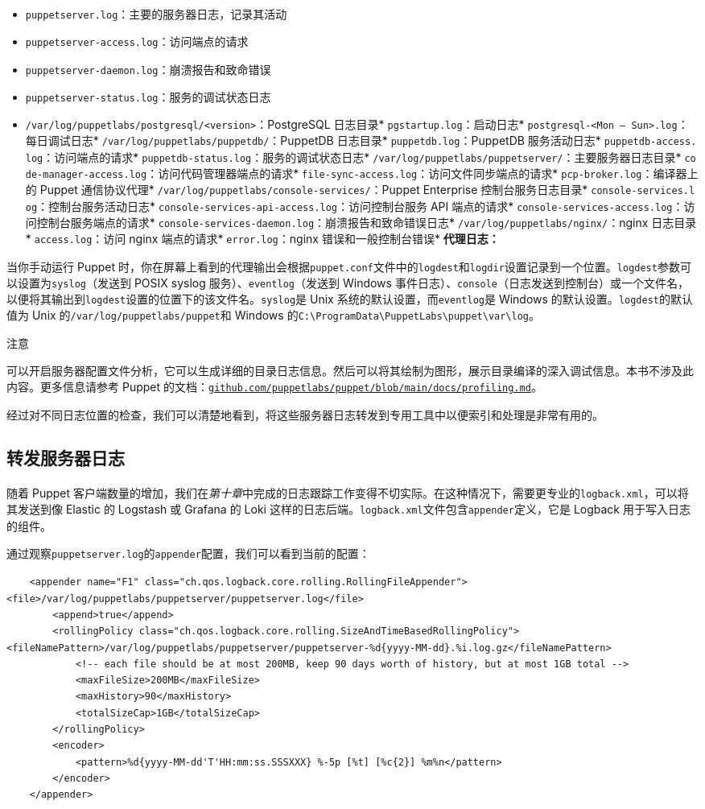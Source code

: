 +   `puppetserver.log`：主要的服务器日志，记录其活动

+   `puppetserver-access.log`：访问端点的请求

+   `puppetserver-daemon.log`：崩溃报告和致命错误

+   `puppetserver-status.log`：服务的调试状态日志

+   `/var/log/puppetlabs/postgresql/<version>`：PostgreSQL 日志目录*   `pgstartup.log`：启动日志*   `postgresql-<Mon – Sun>.log`：每日调试日志*   `/var/log/puppetlabs/puppetdb/`：PuppetDB 日志目录*   `puppetdb.log`：PuppetDB 服务活动日志*   `puppetdb-access.log`：访问端点的请求*   `puppetdb-status.log`：服务的调试状态日志*   `/var/log/puppetlabs/puppetserver/`：主要服务器日志目录*   `code-manager-access.log`：访问代码管理器端点的请求*   `file-sync-access.log`：访问文件同步端点的请求*   `pcp-broker.log`：编译器上的 Puppet 通信协议代理*   `/var/log/puppetlabs/console-services/`：Puppet Enterprise 控制台服务日志目录*   `console-services.log`：控制台服务活动日志*   `console-services-api-access.log`：访问控制台服务 API 端点的请求*   `console-services-access.log`：访问控制台服务端点的请求*   `console-services-daemon.log`：崩溃报告和致命错误日志*   `/var/log/puppetlabs/nginx/`：nginx 日志目录*   `access.log`：访问 nginx 端点的请求*   `error.log`：nginx 错误和一般控制台错误*   **代理日志：**

当你手动运行 Puppet 时，你在屏幕上看到的代理输出会根据`puppet.conf`文件中的`logdest`和`logdir`设置记录到一个位置。`logdest`参数可以设置为`syslog`（发送到 POSIX syslog 服务）、`eventlog`（发送到 Windows 事件日志）、`console`（日志发送到控制台）或一个文件名，以便将其输出到`logdest`设置的位置下的该文件名。`syslog`是 Unix 系统的默认设置，而`eventlog`是 Windows 的默认设置。`logdest`的默认值为 Unix 的`/var/log/puppetlabs/puppet`和 Windows 的`C:\ProgramData\PuppetLabs\puppet\var\log`。

注意

可以开启服务器配置文件分析，它可以生成详细的目录日志信息。然后可以将其绘制为图形，展示目录编译的深入调试信息。本书不涉及此内容。更多信息请参考 Puppet 的文档：[`github.com/puppetlabs/puppet/blob/main/docs/profiling.md`](https://github.com/puppetlabs/puppet/blob/main/docs/profiling.md)。

经过对不同日志位置的检查，我们可以清楚地看到，将这些服务器日志转发到专用工具中以便索引和处理是非常有用的。

## 转发服务器日志

随着 Puppet 客户端数量的增加，我们在*第十章*中完成的日志跟踪工作变得不切实际。在这种情况下，需要更专业的`logback.xml`，可以将其发送到像 Elastic 的 Logstash 或 Grafana 的 Loki 这样的日志后端。`logback.xml`文件包含`appender`定义，它是 Logback 用于写入日志的组件。

通过观察`puppetserver.log`的`appender`配置，我们可以看到当前的配置：

```
    <appender name="F1" class="ch.qos.logback.core.rolling.RollingFileAppender">
<file>/var/log/puppetlabs/puppetserver/puppetserver.log</file>
        <append>true</append>
        <rollingPolicy class="ch.qos.logback.core.rolling.SizeAndTimeBasedRollingPolicy">
<fileNamePattern>/var/log/puppetlabs/puppetserver/puppetserver-%d{yyyy-MM-dd}.%i.log.gz</fileNamePattern>
            <!-- each file should be at most 200MB, keep 90 days worth of history, but at most 1GB total -->
            <maxFileSize>200MB</maxFileSize>
            <maxHistory>90</maxHistory>
            <totalSizeCap>1GB</totalSizeCap>
        </rollingPolicy>
        <encoder>
            <pattern>%d{yyyy-MM-dd'T'HH:mm:ss.SSSXXX} %-5p [%t] [%c{2}] %m%n</pattern>
        </encoder>
    </appender>
```
